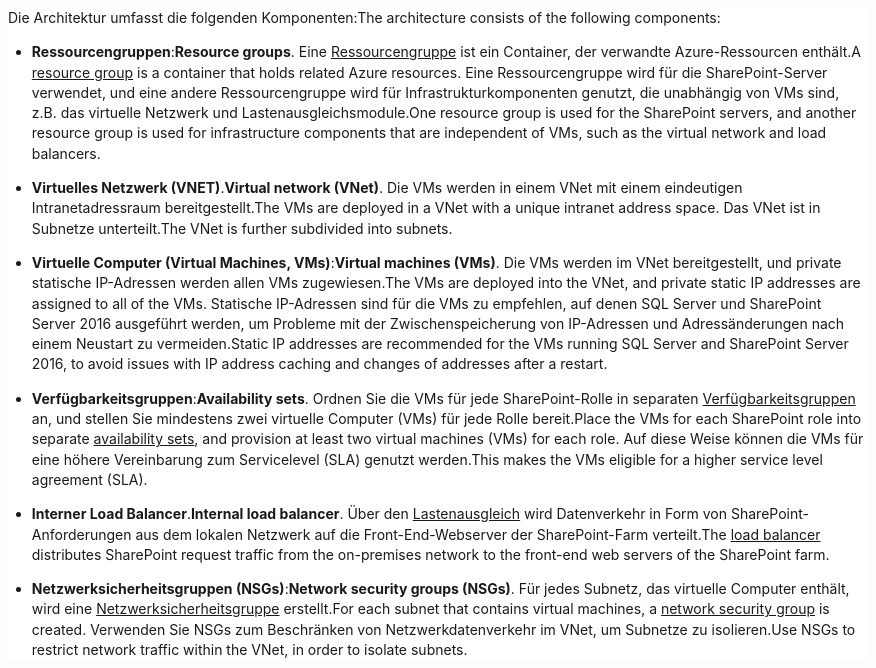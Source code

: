 <span data-ttu-id="b1016-112">Die Architektur umfasst die folgenden Komponenten:</span><span class="sxs-lookup"><span data-stu-id="b1016-112">The architecture consists of the following components:</span></span>

- <span data-ttu-id="b1016-113">**Ressourcengruppen**:</span><span class="sxs-lookup"><span data-stu-id="b1016-113">**Resource groups**.</span></span> <span data-ttu-id="b1016-114">Eine [Ressourcengruppe][resource-group] ist ein Container, der verwandte Azure-Ressourcen enthält.</span><span class="sxs-lookup"><span data-stu-id="b1016-114">A [resource group][resource-group] is a container that holds related Azure resources.</span></span> <span data-ttu-id="b1016-115">Eine Ressourcengruppe wird für die SharePoint-Server verwendet, und eine andere Ressourcengruppe wird für Infrastrukturkomponenten genutzt, die unabhängig von VMs sind, z.B. das virtuelle Netzwerk und Lastenausgleichsmodule.</span><span class="sxs-lookup"><span data-stu-id="b1016-115">One resource group is used for the SharePoint servers, and another resource group is used for infrastructure components that are independent of VMs, such as the virtual network and load balancers.</span></span>

- <span data-ttu-id="b1016-116">**Virtuelles Netzwerk (VNET)**.</span><span class="sxs-lookup"><span data-stu-id="b1016-116">**Virtual network (VNet)**.</span></span> <span data-ttu-id="b1016-117">Die VMs werden in einem VNet mit einem eindeutigen Intranetadressraum bereitgestellt.</span><span class="sxs-lookup"><span data-stu-id="b1016-117">The VMs are deployed in a VNet with a unique intranet address space.</span></span> <span data-ttu-id="b1016-118">Das VNet ist in Subnetze unterteilt.</span><span class="sxs-lookup"><span data-stu-id="b1016-118">The VNet is further subdivided into subnets.</span></span> 

- <span data-ttu-id="b1016-119">**Virtuelle Computer (Virtual Machines, VMs)**:</span><span class="sxs-lookup"><span data-stu-id="b1016-119">**Virtual machines (VMs)**.</span></span> <span data-ttu-id="b1016-120">Die VMs werden im VNet bereitgestellt, und private statische IP-Adressen werden allen VMs zugewiesen.</span><span class="sxs-lookup"><span data-stu-id="b1016-120">The VMs are deployed into the VNet, and private static IP addresses are assigned to all of the VMs.</span></span> <span data-ttu-id="b1016-121">Statische IP-Adressen sind für die VMs zu empfehlen, auf denen SQL Server und SharePoint Server 2016 ausgeführt werden, um Probleme mit der Zwischenspeicherung von IP-Adressen und Adressänderungen nach einem Neustart zu vermeiden.</span><span class="sxs-lookup"><span data-stu-id="b1016-121">Static IP addresses are recommended for the VMs running SQL Server and SharePoint Server 2016, to avoid issues with IP address caching and changes of addresses after a restart.</span></span>

- <span data-ttu-id="b1016-122">**Verfügbarkeitsgruppen**:</span><span class="sxs-lookup"><span data-stu-id="b1016-122">**Availability sets**.</span></span> <span data-ttu-id="b1016-123">Ordnen Sie die VMs für jede SharePoint-Rolle in separaten [Verfügbarkeitsgruppen][availability-set] an, und stellen Sie mindestens zwei virtuelle Computer (VMs) für jede Rolle bereit.</span><span class="sxs-lookup"><span data-stu-id="b1016-123">Place the VMs for each SharePoint role into separate [availability sets][availability-set], and provision at least two virtual machines (VMs) for each role.</span></span> <span data-ttu-id="b1016-124">Auf diese Weise können die VMs für eine höhere Vereinbarung zum Servicelevel (SLA) genutzt werden.</span><span class="sxs-lookup"><span data-stu-id="b1016-124">This makes the VMs eligible for a higher service level agreement (SLA).</span></span> 

- <span data-ttu-id="b1016-125">**Interner Load Balancer**.</span><span class="sxs-lookup"><span data-stu-id="b1016-125">**Internal load balancer**.</span></span> <span data-ttu-id="b1016-126">Über den [Lastenausgleich][load-balancer] wird Datenverkehr in Form von SharePoint-Anforderungen aus dem lokalen Netzwerk auf die Front-End-Webserver der SharePoint-Farm verteilt.</span><span class="sxs-lookup"><span data-stu-id="b1016-126">The [load balancer][load-balancer] distributes SharePoint request traffic from the on-premises network to the front-end web servers of the SharePoint farm.</span></span> 

- <span data-ttu-id="b1016-127">**Netzwerksicherheitsgruppen (NSGs)**:</span><span class="sxs-lookup"><span data-stu-id="b1016-127">**Network security groups (NSGs)**.</span></span> <span data-ttu-id="b1016-128">Für jedes Subnetz, das virtuelle Computer enthält, wird eine [Netzwerksicherheitsgruppe][nsg] erstellt.</span><span class="sxs-lookup"><span data-stu-id="b1016-128">For each subnet that contains virtual machines, a [network security group][nsg] is created.</span></span> <span data-ttu-id="b1016-129">Verwenden Sie NSGs zum Beschränken von Netzwerkdatenverkehr im VNet, um Subnetze zu isolieren.</span><span class="sxs-lookup"><span data-stu-id="b1016-129">Use NSGs to restrict network traffic within the VNet, in order to isolate subnets.</span></span> 


[availability-set]: /azure/virtual-machines/windows/manage-availability
[azure-portal]: https://portal.azure.com
[azure-ps]: /powershell/azure/overview
[azure-pricing]: https://azure.microsoft.com/pricing/calculator/
[bastion-host]: https://en.wikipedia.org/wiki/Bastion_host
[create-availability-group]: https://technet.microsoft.com/library/mt793548(v=office.16).aspx
[connect-to-vm]: /azure/virtual-machines/windows/quick-create-portal#connect-to-virtual-machine
[github]: https://github.com/mspnp/reference-architectures
[hybrid-ra]: ../hybrid-networking/index.md
[hybrid-vpn-ra]: ../hybrid-networking/vpn.md
[load-balancer]: /azure/load-balancer/load-balancer-internal-overview
[managed-disks]: /azure/storage/storage-managed-disks-overview
[minroles]: https://technet.microsoft.com/library/mt346114(v=office.16).aspx
[nsg]: /azure/virtual-network/virtual-networks-nsg
[office-web-apps]: https://support.microsoft.com/help/3199955/office-web-apps-and-office-online-server-supportability-in-azure
[paired-regions]: /azure/best-practices-availability-paired-regions
[readme]: https://github.com/mspnp/reference-architectures/tree/master/sharepoint/sharepoint-2016
[resource-group]: /azure/azure-resource-manager/resource-group-overview
[quotas]: /azure/azure-subscription-service-limits
[sharepoint-accounts]: https://technet.microsoft.com/library/ee662513(v=office.16).aspx
[sharepoint-crawling]: https://technet.microsoft.com/library/dn535606(v=office.16).aspx
[sharepoint-dr]: https://technet.microsoft.com/library/ff628971(v=office.16).aspx
[sharepoint-hybrid]: https://aka.ms/sphybrid
[sharepoint-minrole]: https://technet.microsoft.com/library/mt743705(v=office.16).aspx
[sharepoint-ops]: https://technet.microsoft.com/library/cc262289(v=office.16).aspx
[sharepoint-reqs]: https://technet.microsoft.com/library/cc262485(v=office.16).aspx
[sharepoint-search]: https://technet.microsoft.com/library/dn342836.aspx
[sql-always-on]: /sql/database-engine/availability-groups/windows/always-on-availability-groups-sql-server
[sql-performance]: /virtual-machines/windows/sql/virtual-machines-windows-sql-performance
[sql-server-capacity-planning]: https://technet.microsoft.com/library/cc298801(v=office.16).aspx
[sql-quorum]: https://technet.microsoft.com/library/cc731739(v=ws.11).aspx
[sql-sharepoint-best-practices]: https://technet.microsoft.com/library/hh292622(v=office.16).aspx
[tempdb]: /sql/relational-databases/databases/tempdb-database
[virtual-networks-nsg]: /azure/virtual-network/virtual-networks-nsg
[visio-download]: https://archcenter.blob.core.windows.net/cdn/Sharepoint-2016.vsdx
[vm-sizes-general]: /azure/virtual-machines/windows/sizes-general
[vm-sizes-memory]: /azure/virtual-machines/windows/sizes-memory
[windows-n-tier]: ../virtual-machines-windows/n-tier.md
